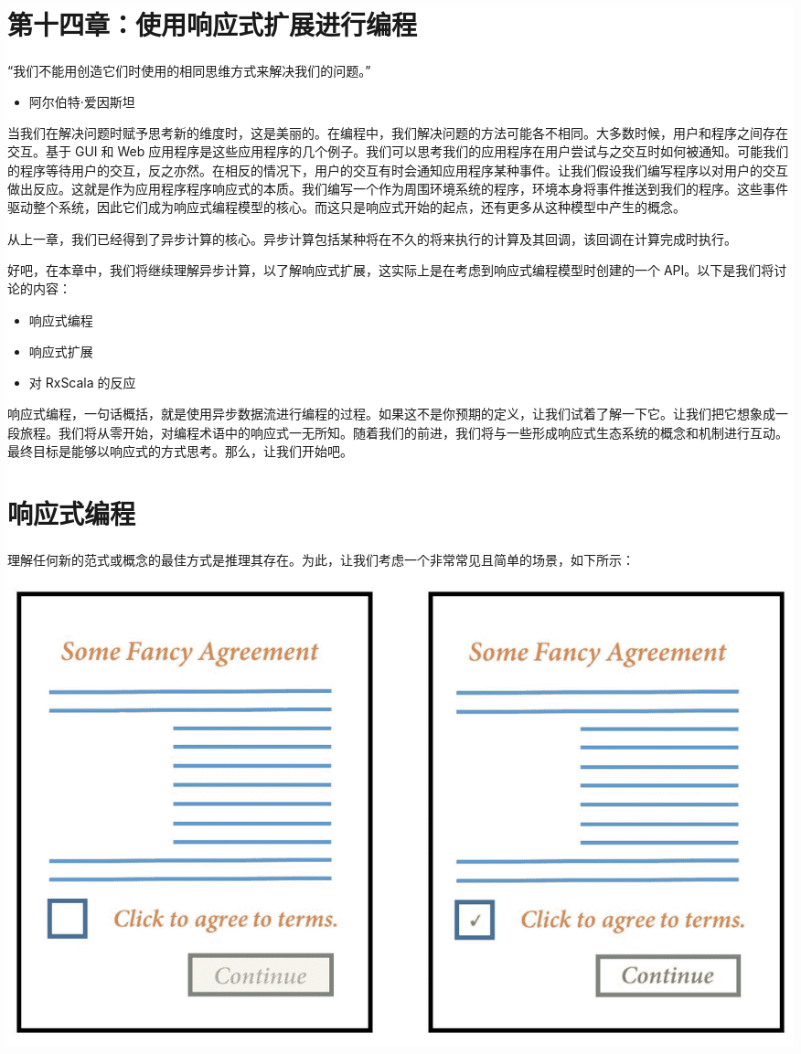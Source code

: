 # 第十四章：使用响应式扩展进行编程

“我们不能用创造它们时使用的相同思维方式来解决我们的问题。”

- 阿尔伯特·爱因斯坦

当我们在解决问题时赋予思考新的维度时，这是美丽的。在编程中，我们解决问题的方法可能各不相同。大多数时候，用户和程序之间存在交互。基于 GUI 和 Web 应用程序是这些应用程序的几个例子。我们可以思考我们的应用程序在用户尝试与之交互时如何被通知。可能我们的程序等待用户的交互，反之亦然。在相反的情况下，用户的交互有时会通知应用程序某种事件。让我们假设我们编写程序以对用户的交互做出反应。这就是作为应用程序程序响应式的本质。我们编写一个作为周围环境系统的程序，环境本身将事件推送到我们的程序。这些事件驱动整个系统，因此它们成为响应式编程模型的核心。而这只是响应式开始的起点，还有更多从这种模型中产生的概念。

从上一章，我们已经得到了异步计算的核心。异步计算包括某种将在不久的将来执行的计算及其回调，该回调在计算完成时执行。

好吧，在本章中，我们将继续理解异步计算，以了解响应式扩展，这实际上是在考虑到响应式编程模型时创建的一个 API。以下是我们将讨论的内容：

+   响应式编程

+   响应式扩展

+   对 RxScala 的反应

响应式编程，一句话概括，就是使用异步数据流进行编程的过程。如果这不是你预期的定义，让我们试着了解一下它。让我们把它想象成一段旅程。我们将从零开始，对编程术语中的响应式一无所知。随着我们的前进，我们将与一些形成响应式生态系统的概念和机制进行互动。最终目标是能够以响应式的方式思考。那么，让我们开始吧。

# 响应式编程

理解任何新的范式或概念的最佳方式是推理其存在。为此，让我们考虑一个非常常见且简单的场景，如下所示：

![](img/00065.jpeg)
